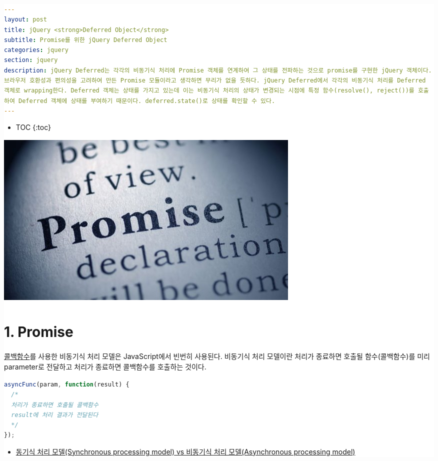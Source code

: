 ```yaml
---
layout: post
title: jQuery <strong>Deferred Object</strong>
subtitle: Promise를 위한 jQuery Deferred Object
categories: jquery
section: jquery
description: jQuery Deferred는 각각의 비동기식 처리에 Promise 객체를 연계하여 그 상태를 전파하는 것으로 promise를 구현한 jQuery 객체이다. 브라우저 호환성과 편의성을 고려하여 만든 Promise 모듈이라고 생각하면 무리가 없을 듯하다. jQuery Deferred에서 각각의 비동기식 처리를 Deferred 객체로 wrapping한다. Deferred 객체는 상태를 가지고 있는데 이는 비동기식 처리의 상태가 변경되는 시점에 특정 함수(resolve(), reject())를 호출하여 Deferred 객체에 상태를 부여하기 때문이다. deferred.state()로 상태를 확인할 수 있다.
---
```


* TOC
{:toc}

![promise](./img/promise.jpg)

# 1. Promise

[콜백함수](./js-function#callback-function)를 사용한 비동기식 처리 모델은 JavaScript에서 빈번히 사용된다. 비동기식 처리 모델이란 처리가 종료하면 호출될 함수(콜백함수)를 미리 parameter로 전달하고 처리가 종료하면 콜백함수를 호출하는 것이다.

```javascript
asyncFunc(param, function(result) {
  /*
  처리가 종료하면 호출될 콜백함수
  result에 처리 결과가 전달된다
  */
});
```

- [동기식 처리 모델(Synchronous processing model) vs 비동기식 처리 모델(Asynchronous processing model)](./jquery-ajax-json#vs-)
